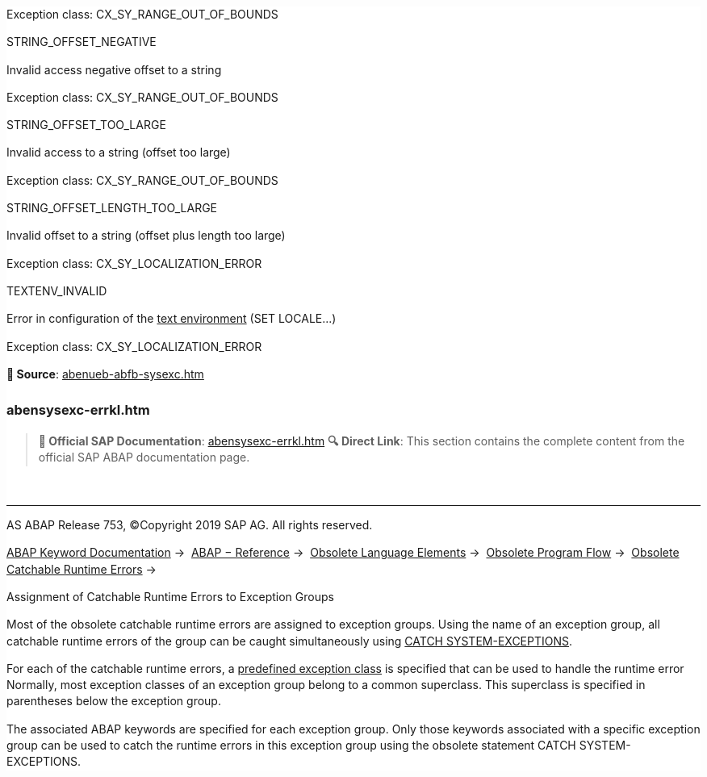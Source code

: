 Exception class: CX\_SY\_RANGE\_OUT\_OF\_BOUNDS

STRING\_OFFSET\_NEGATIVE

Invalid access negative offset to a string

Exception class: CX\_SY\_RANGE\_OUT\_OF\_BOUNDS

STRING\_OFFSET\_TOO\_LARGE

Invalid access to a string (offset too large)

Exception class: CX\_SY\_RANGE\_OUT\_OF\_BOUNDS

STRING\_OFFSET\_LENGTH\_TOO\_LARGE

Invalid offset to a string (offset plus length too large)

Exception class: CX\_SY\_LOCALIZATION\_ERROR

TEXTENV\_INVALID

Error in configuration of the [text environment](javascript:call_link\('abentext_environment_glosry.htm'\) "Glossary Entry") (SET LOCALE...)

Exception class: CX\_SY\_LOCALIZATION\_ERROR



**📖 Source**: [abenueb-abfb-sysexc.htm](https://help.sap.com/doc/abapdocu_753_index_htm/7.53/en-US/abenueb-abfb-sysexc.htm)

### abensysexc-errkl.htm

> **📖 Official SAP Documentation**: [abensysexc-errkl.htm](https://help.sap.com/doc/abapdocu_753_index_htm/7.53/en-US/abensysexc-errkl.htm)
> **🔍 Direct Link**: This section contains the complete content from the official SAP ABAP documentation page.


  

* * *

AS ABAP Release 753, ©Copyright 2019 SAP AG. All rights reserved.

[ABAP Keyword Documentation](javascript:call_link\('abenabap.htm'\)) →  [ABAP − Reference](javascript:call_link\('abenabap_reference.htm'\)) →  [Obsolete Language Elements](javascript:call_link\('abenabap_obsolete.htm'\)) →  [Obsolete Program Flow](javascript:call_link\('abenobsolete_program_flow.htm'\)) →  [Obsolete Catchable Runtime Errors](javascript:call_link\('abensystem-exceptions.htm'\)) → 

Assignment of Catchable Runtime Errors to Exception Groups

Most of the obsolete catchable runtime errors are assigned to exception groups. Using the name of an exception group, all catchable runtime errors of the group can be caught simultaneously using [CATCH SYSTEM-EXCEPTIONS](javascript:call_link\('abapcatch_sys.htm'\)).

For each of the catchable runtime errors, a [predefined exception class](javascript:call_link\('abenabap_exception_classes.htm'\)) is specified that can be used to handle the runtime error Normally, most exception classes of an exception group belong to a common superclass. This superclass is specified in parentheses below the exception group.

The associated ABAP keywords are specified for each exception group. Only those keywords associated with a specific exception group can be used to catch the runtime errors in this exception group using the obsolete statement CATCH SYSTEM-EXCEPTIONS.
